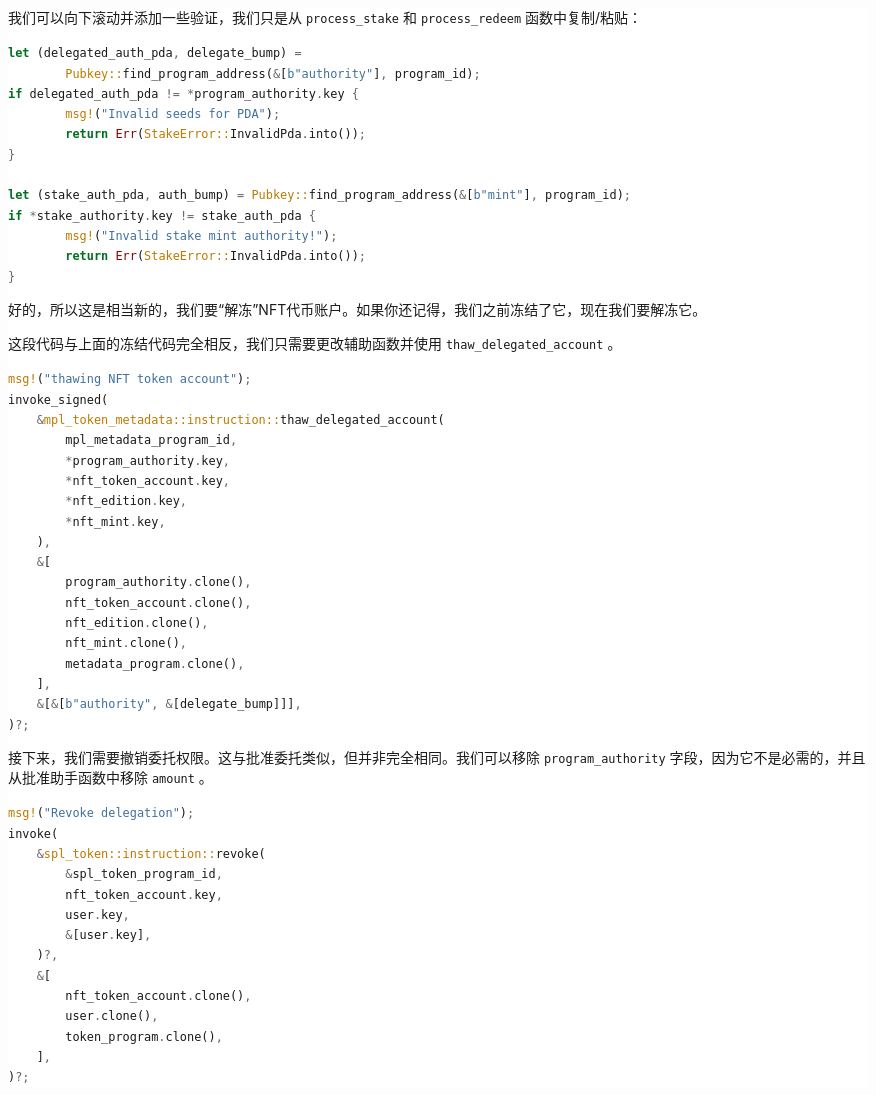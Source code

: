 我们可以向下滚动并添加一些验证，我们只是从 `process_stake` 和 `process_redeem` 函数中复制/粘贴：

```rust
let (delegated_auth_pda, delegate_bump) =
        Pubkey::find_program_address(&[b"authority"], program_id);
if delegated_auth_pda != *program_authority.key {
        msg!("Invalid seeds for PDA");
        return Err(StakeError::InvalidPda.into());
}

let (stake_auth_pda, auth_bump) = Pubkey::find_program_address(&[b"mint"], program_id);
if *stake_authority.key != stake_auth_pda {
        msg!("Invalid stake mint authority!");
        return Err(StakeError::InvalidPda.into());
}
```

好的，所以这是相当新的，我们要“解冻”NFT代币账户。如果你还记得，我们之前冻结了它，现在我们要解冻它。

这段代码与上面的冻结代码完全相反，我们只需要更改辅助函数并使用 `thaw_delegated_account` 。

```rust
msg!("thawing NFT token account");
invoke_signed(
    &mpl_token_metadata::instruction::thaw_delegated_account(
        mpl_metadata_program_id,
        *program_authority.key,
        *nft_token_account.key,
        *nft_edition.key,
        *nft_mint.key,
    ),
    &[
        program_authority.clone(),
        nft_token_account.clone(),
        nft_edition.clone(),
        nft_mint.clone(),
        metadata_program.clone(),
    ],
    &[&[b"authority", &[delegate_bump]]],
)?;
```

接下来，我们需要撤销委托权限。这与批准委托类似，但并非完全相同。我们可以移除 `program_authority` 字段，因为它不是必需的，并且从批准助手函数中移除 `amount` 。

```rust
msg!("Revoke delegation");
invoke(
    &spl_token::instruction::revoke(
        &spl_token_program_id,
        nft_token_account.key,
        user.key,
        &[user.key],
    )?,
    &[
        nft_token_account.clone(),
        user.clone(),
        token_program.clone(),
    ],
)?;
```
